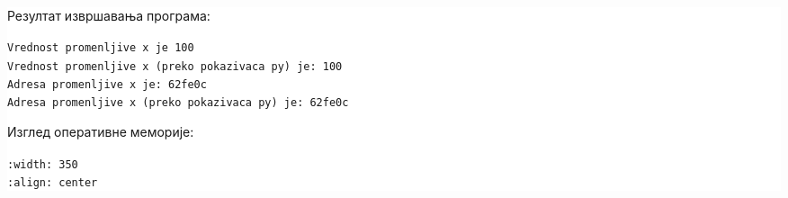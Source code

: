 ```c
```

Резултат извршавања програма:

```text
Vrednost promenljive x je 100
Vrednost promenljive x (preko pokazivaca py) je: 100
Adresa promenljive x je: 62fe0c
Adresa promenljive x (preko pokazivaca py) je: 62fe0c
```

Изглед оперативне меморије:

```{image} images/Picture9.png
:width: 350
:align: center
```
